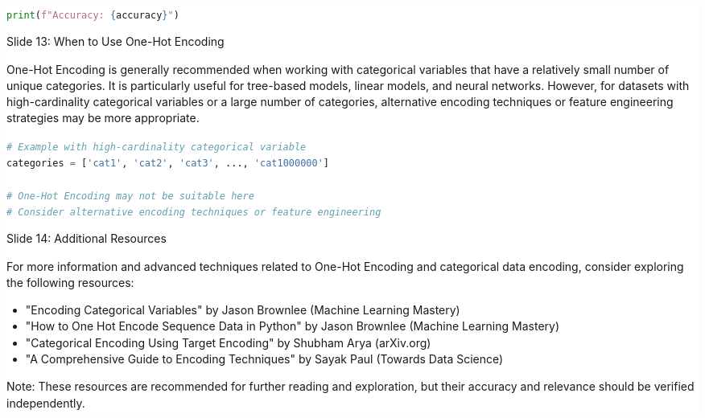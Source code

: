 ```python
print(f"Accuracy: {accuracy}")
```

Slide 13: When to Use One-Hot Encoding

One-Hot Encoding is generally recommended when working with categorical variables that have a relatively small number of unique categories. It is particularly useful for tree-based models, linear models, and neural networks. However, for datasets with high-cardinality categorical variables or a large number of categories, alternative encoding techniques or feature engineering strategies may be more appropriate.



```python
# Example with high-cardinality categorical variable
categories = ['cat1', 'cat2', 'cat3', ..., 'cat1000000']

# One-Hot Encoding may not be suitable here
# Consider alternative encoding techniques or feature engineering
```

Slide 14: Additional Resources

For more information and advanced techniques related to One-Hot Encoding and categorical data encoding, consider exploring the following resources:

* "Encoding Categorical Variables" by Jason Brownlee (Machine Learning Mastery)
* "How to One Hot Encode Sequence Data in Python" by Jason Brownlee (Machine Learning Mastery)
* "Categorical Encoding Using Target Encoding" by Shubham Arya (arXiv.org)
* "A Comprehensive Guide to Encoding Techniques" by Sayak Paul (Towards Data Science)

Note: These resources are recommended for further reading and exploration, but their accuracy and relevance should be verified independently.

